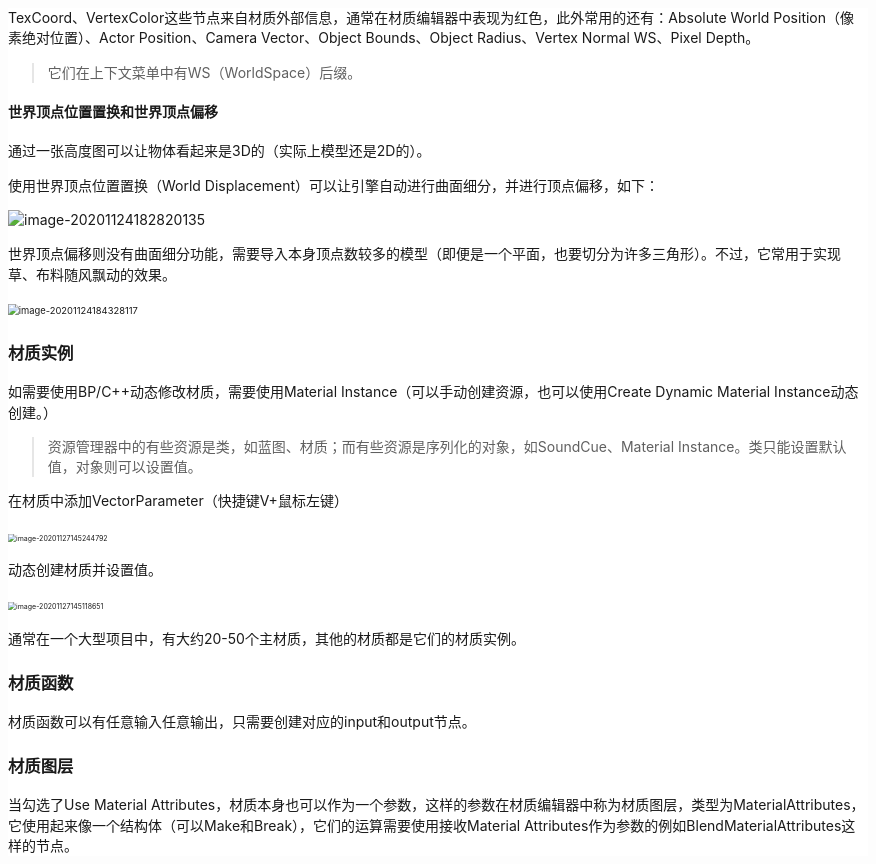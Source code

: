 TexCoord、VertexColor这些节点来自材质外部信息，通常在材质编辑器中表现为红色，此外常用的还有：Absolute World Position（像素绝对位置）、Actor Position、Camera Vector、Object Bounds、Object Radius、Vertex Normal WS、Pixel Depth。

> 它们在上下文菜单中有WS（WorldSpace）后缀。

#### 世界顶点位置置换和世界顶点偏移

通过一张高度图可以让物体看起来是3D的（实际上模型还是2D的）。

使用世界顶点位置置换（World Displacement）可以让引擎自动进行曲面细分，并进行顶点偏移，如下：

![image-20201124182820135](E:\WorkSpace\blog\md\UE4\Image\image-20201124182820135.png)

世界顶点偏移则没有曲面细分功能，需要导入本身顶点数较多的模型（即便是一个平面，也要切分为许多三角形）。不过，它常用于实现草、布料随风飘动的效果。

<img src="E:\WorkSpace\blog\md\UE4\Image\image-20201124184328117.png" alt="image-20201124184328117" style="zoom:67%;" />

### 材质实例

如需要使用BP/C++动态修改材质，需要使用Material Instance（可以手动创建资源，也可以使用Create Dynamic Material Instance动态创建。）

> 资源管理器中的有些资源是类，如蓝图、材质；而有些资源是序列化的对象，如SoundCue、Material Instance。类只能设置默认值，对象则可以设置值。

在材质中添加VectorParameter（快捷键V+鼠标左键）

<img src="E:\WorkSpace\blog\md\UE4\Image\image-20201127145244792.png" alt="image-20201127145244792" style="zoom:50%;" />

动态创建材质并设置值。

<img src="E:\WorkSpace\blog\md\UE4\Image\image-20201127145118651.png" alt="image-20201127145118651" style="zoom:50%;" />

通常在一个大型项目中，有大约20-50个主材质，其他的材质都是它们的材质实例。

### 材质函数

材质函数可以有任意输入任意输出，只需要创建对应的input和output节点。

### 材质图层

当勾选了Use Material Attributes，材质本身也可以作为一个参数，这样的参数在材质编辑器中称为材质图层，类型为MaterialAttributes，它使用起来像一个结构体（可以Make和Break），它们的运算需要使用接收Material Attributes作为参数的例如BlendMaterialAttributes这样的节点。